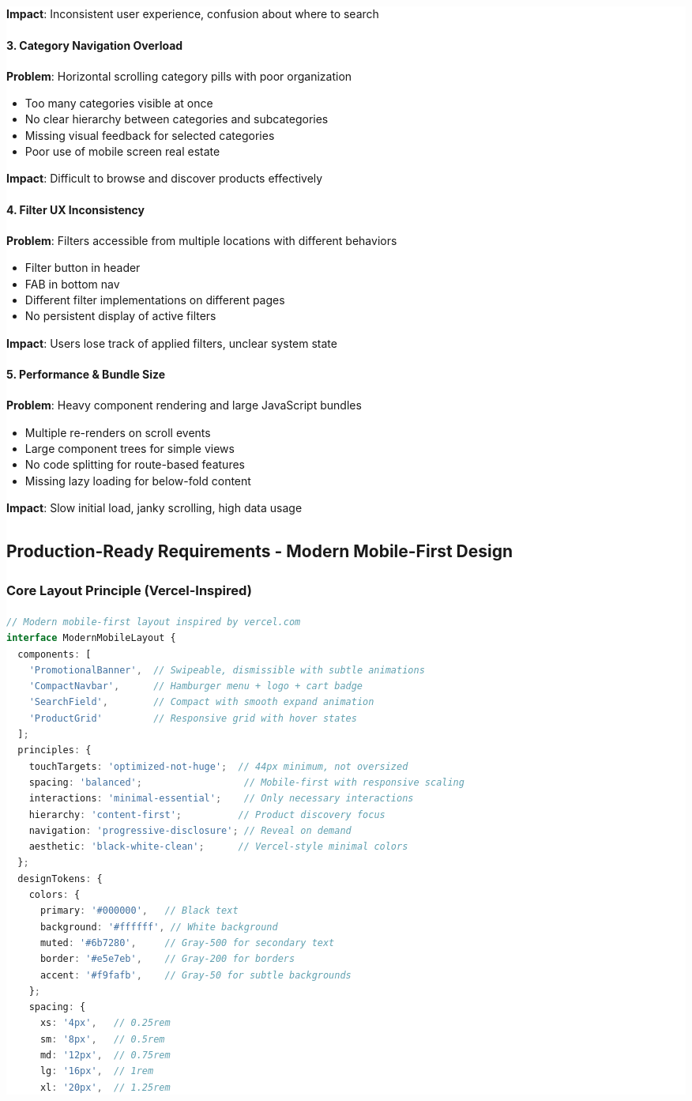 **Impact**: Inconsistent user experience, confusion about where to search

#### 3. Category Navigation Overload
**Problem**: Horizontal scrolling category pills with poor organization
- Too many categories visible at once
- No clear hierarchy between categories and subcategories
- Missing visual feedback for selected categories
- Poor use of mobile screen real estate

**Impact**: Difficult to browse and discover products effectively

#### 4. Filter UX Inconsistency
**Problem**: Filters accessible from multiple locations with different behaviors
- Filter button in header
- FAB in bottom nav
- Different filter implementations on different pages
- No persistent display of active filters

**Impact**: Users lose track of applied filters, unclear system state

#### 5. Performance & Bundle Size
**Problem**: Heavy component rendering and large JavaScript bundles
- Multiple re-renders on scroll events
- Large component trees for simple views
- No code splitting for route-based features
- Missing lazy loading for below-fold content

**Impact**: Slow initial load, janky scrolling, high data usage

## Production-Ready Requirements - Modern Mobile-First Design

### Core Layout Principle (Vercel-Inspired)
```typescript
// Modern mobile-first layout inspired by vercel.com
interface ModernMobileLayout {
  components: [
    'PromotionalBanner',  // Swipeable, dismissible with subtle animations
    'CompactNavbar',      // Hamburger menu + logo + cart badge
    'SearchField',        // Compact with smooth expand animation
    'ProductGrid'         // Responsive grid with hover states
  ];
  principles: {
    touchTargets: 'optimized-not-huge';  // 44px minimum, not oversized
    spacing: 'balanced';                  // Mobile-first with responsive scaling
    interactions: 'minimal-essential';    // Only necessary interactions
    hierarchy: 'content-first';          // Product discovery focus
    navigation: 'progressive-disclosure'; // Reveal on demand
    aesthetic: 'black-white-clean';      // Vercel-style minimal colors
  };
  designTokens: {
    colors: {
      primary: '#000000',   // Black text
      background: '#ffffff', // White background
      muted: '#6b7280',     // Gray-500 for secondary text
      border: '#e5e7eb',    // Gray-200 for borders
      accent: '#f9fafb',    // Gray-50 for subtle backgrounds
    };
    spacing: {
      xs: '4px',   // 0.25rem
      sm: '8px',   // 0.5rem
      md: '12px',  // 0.75rem
      lg: '16px',  // 1rem
      xl: '20px',  // 1.25rem
```